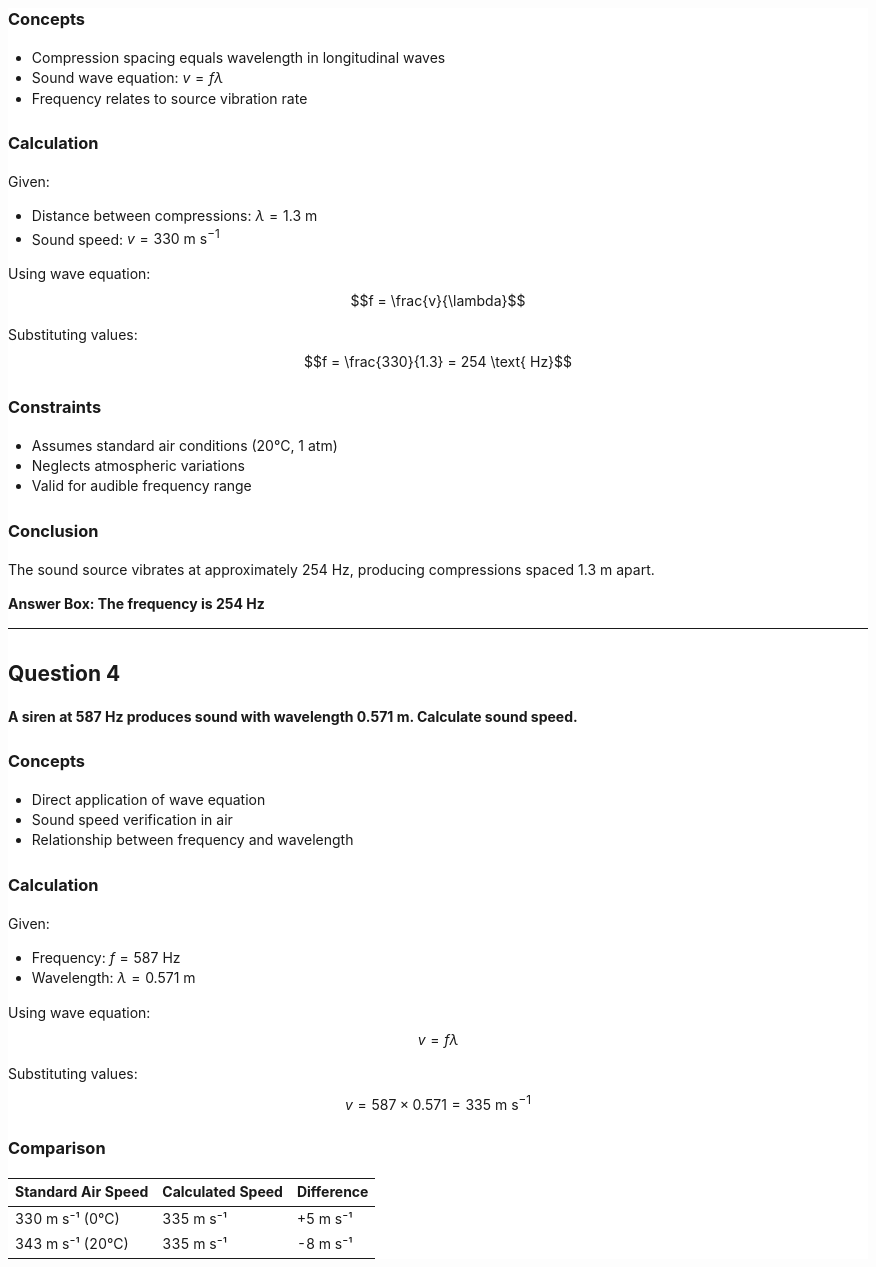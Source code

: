 ### Concepts
- Compression spacing equals wavelength in longitudinal waves
- Sound wave equation: $v = f\lambda$
- Frequency relates to source vibration rate

### Calculation
Given:
- Distance between compressions: $\lambda = 1.3 \text{ m}$
- Sound speed: $v = 330 \text{ m s}^{-1}$

Using wave equation:
$$f = \frac{v}{\lambda}$$

Substituting values:
$$f = \frac{330}{1.3} = 254 \text{ Hz}$$

### Constraints
- Assumes standard air conditions (20°C, 1 atm)
- Neglects atmospheric variations
- Valid for audible frequency range

### Conclusion
The sound source vibrates at approximately 254 Hz, producing compressions spaced 1.3 m apart.

**Answer Box: The frequency is 254 Hz**

---

## Question 4
**A siren at 587 Hz produces sound with wavelength 0.571 m. Calculate sound speed.**

### Concepts
- Direct application of wave equation
- Sound speed verification in air
- Relationship between frequency and wavelength

### Calculation
Given:
- Frequency: $f = 587 \text{ Hz}$
- Wavelength: $\lambda = 0.571 \text{ m}$

Using wave equation:
$$v = f\lambda$$

Substituting values:
$$v = 587 \times 0.571 = 335 \text{ m s}^{-1}$$

### Comparison
| Standard Air Speed | Calculated Speed | Difference |
|-------------------|------------------|------------|
| 330 m s⁻¹ (0°C)   | 335 m s⁻¹       | +5 m s⁻¹   |
| 343 m s⁻¹ (20°C)  | 335 m s⁻¹       | -8 m s⁻¹   |
